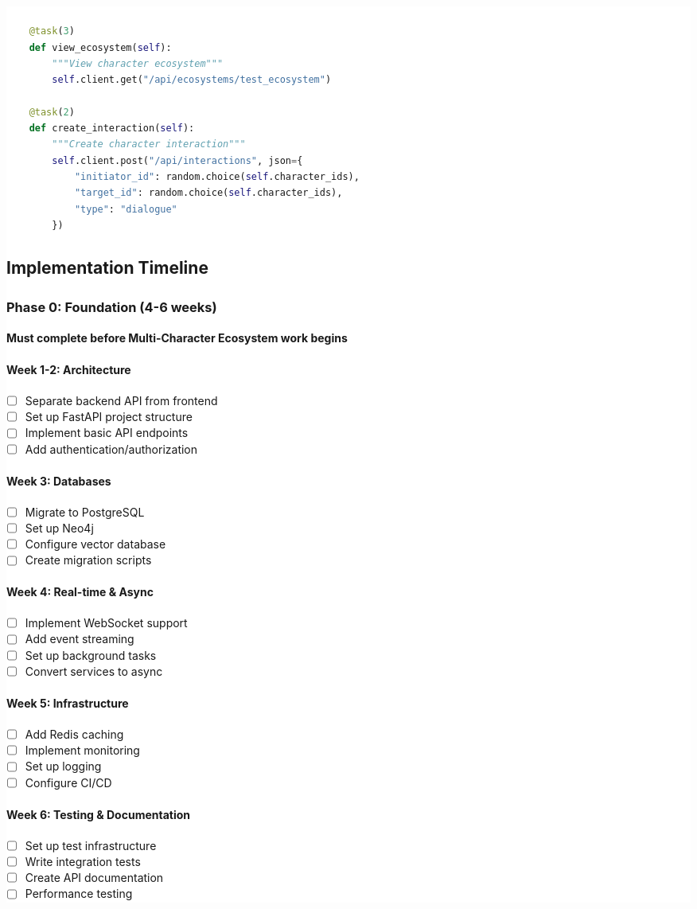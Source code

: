 ```python
        
    @task(3)
    def view_ecosystem(self):
        """View character ecosystem"""
        self.client.get("/api/ecosystems/test_ecosystem")
        
    @task(2)
    def create_interaction(self):
        """Create character interaction"""
        self.client.post("/api/interactions", json={
            "initiator_id": random.choice(self.character_ids),
            "target_id": random.choice(self.character_ids),
            "type": "dialogue"
        })
```

## Implementation Timeline

### Phase 0: Foundation (4-6 weeks)
**Must complete before Multi-Character Ecosystem work begins**

#### Week 1-2: Architecture
- [ ] Separate backend API from frontend
- [ ] Set up FastAPI project structure
- [ ] Implement basic API endpoints
- [ ] Add authentication/authorization

#### Week 3: Databases
- [ ] Migrate to PostgreSQL
- [ ] Set up Neo4j
- [ ] Configure vector database
- [ ] Create migration scripts

#### Week 4: Real-time & Async
- [ ] Implement WebSocket support
- [ ] Add event streaming
- [ ] Set up background tasks
- [ ] Convert services to async

#### Week 5: Infrastructure
- [ ] Add Redis caching
- [ ] Implement monitoring
- [ ] Set up logging
- [ ] Configure CI/CD

#### Week 6: Testing & Documentation
- [ ] Set up test infrastructure
- [ ] Write integration tests
- [ ] Create API documentation
- [ ] Performance testing
